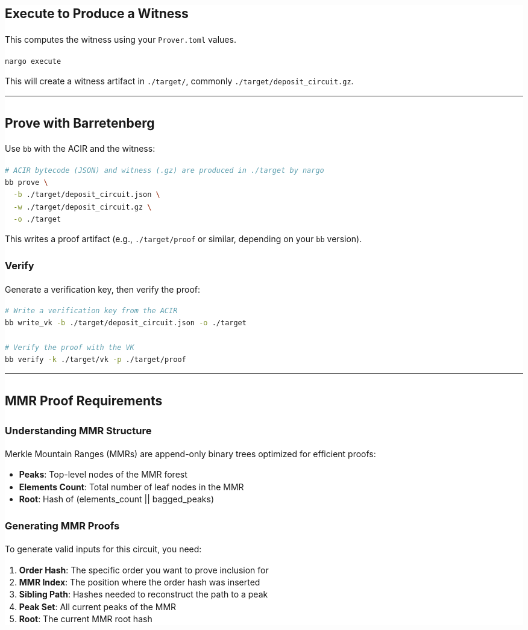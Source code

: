 ## Execute to Produce a Witness

This computes the witness using your `Prover.toml` values.

```bash
nargo execute
```

This will create a witness artifact in `./target/`, commonly `./target/deposit_circuit.gz`.

---

## Prove with Barretenberg

Use `bb` with the ACIR and the witness:

```bash
# ACIR bytecode (JSON) and witness (.gz) are produced in ./target by nargo
bb prove \
  -b ./target/deposit_circuit.json \
  -w ./target/deposit_circuit.gz \
  -o ./target
```

This writes a proof artifact (e.g., `./target/proof` or similar, depending on your `bb` version).

### Verify

Generate a verification key, then verify the proof:

```bash
# Write a verification key from the ACIR
bb write_vk -b ./target/deposit_circuit.json -o ./target

# Verify the proof with the VK
bb verify -k ./target/vk -p ./target/proof
```

---

## MMR Proof Requirements

### Understanding MMR Structure

Merkle Mountain Ranges (MMRs) are append-only binary trees optimized for efficient proofs:

- **Peaks**: Top-level nodes of the MMR forest
- **Elements Count**: Total number of leaf nodes in the MMR
- **Root**: Hash of (elements_count || bagged_peaks)

### Generating MMR Proofs

To generate valid inputs for this circuit, you need:

1. **Order Hash**: The specific order you want to prove inclusion for
2. **MMR Index**: The position where the order hash was inserted
3. **Sibling Path**: Hashes needed to reconstruct the path to a peak
4. **Peak Set**: All current peaks of the MMR
5. **Root**: The current MMR root hash
